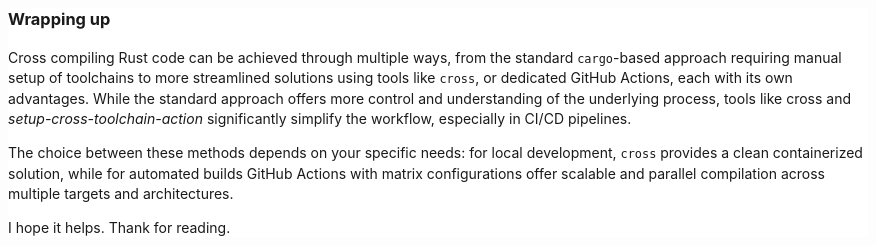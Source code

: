 ### Wrapping up

Cross compiling Rust code can be achieved through multiple ways, from the standard `cargo`-based approach requiring manual setup of toolchains to more streamlined solutions using tools like `cross`, or dedicated GitHub Actions, each with its own advantages. While the standard approach offers more control and understanding of the underlying process, tools like cross and _setup-cross-toolchain-action_ significantly simplify the workflow, especially in CI/CD pipelines.

The choice between these methods depends on your specific needs: for local development, `cross` provides a clean containerized solution, while for automated builds GitHub Actions with matrix configurations offer scalable and parallel compilation across multiple targets and architectures.

I hope it helps. Thank for reading.
